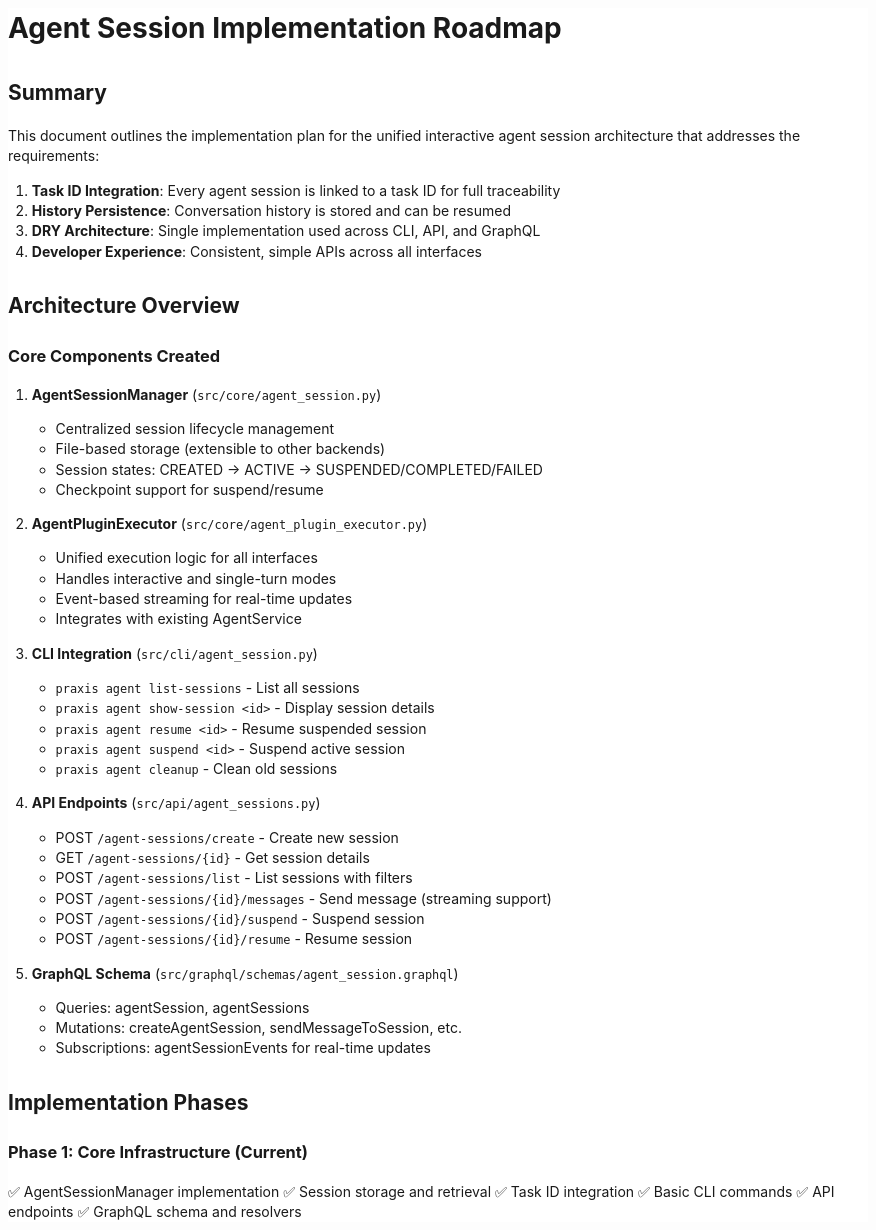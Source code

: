 # Agent Session Implementation Roadmap

## Summary

This document outlines the implementation plan for the unified interactive agent session architecture that addresses the requirements:

1. **Task ID Integration**: Every agent session is linked to a task ID for full traceability
2. **History Persistence**: Conversation history is stored and can be resumed
3. **DRY Architecture**: Single implementation used across CLI, API, and GraphQL
4. **Developer Experience**: Consistent, simple APIs across all interfaces

## Architecture Overview

### Core Components Created

1. **AgentSessionManager** (`src/core/agent_session.py`)
   - Centralized session lifecycle management
   - File-based storage (extensible to other backends)
   - Session states: CREATED → ACTIVE → SUSPENDED/COMPLETED/FAILED
   - Checkpoint support for suspend/resume

2. **AgentPluginExecutor** (`src/core/agent_plugin_executor.py`)
   - Unified execution logic for all interfaces
   - Handles interactive and single-turn modes
   - Event-based streaming for real-time updates
   - Integrates with existing AgentService

3. **CLI Integration** (`src/cli/agent_session.py`)
   - `praxis agent list-sessions` - List all sessions
   - `praxis agent show-session <id>` - Display session details
   - `praxis agent resume <id>` - Resume suspended session
   - `praxis agent suspend <id>` - Suspend active session
   - `praxis agent cleanup` - Clean old sessions

4. **API Endpoints** (`src/api/agent_sessions.py`)
   - POST `/agent-sessions/create` - Create new session
   - GET `/agent-sessions/{id}` - Get session details
   - POST `/agent-sessions/list` - List sessions with filters
   - POST `/agent-sessions/{id}/messages` - Send message (streaming support)
   - POST `/agent-sessions/{id}/suspend` - Suspend session
   - POST `/agent-sessions/{id}/resume` - Resume session

5. **GraphQL Schema** (`src/graphql/schemas/agent_session.graphql`)
   - Queries: agentSession, agentSessions
   - Mutations: createAgentSession, sendMessageToSession, etc.
   - Subscriptions: agentSessionEvents for real-time updates

## Implementation Phases

### Phase 1: Core Infrastructure (Current)
✅ AgentSessionManager implementation
✅ Session storage and retrieval
✅ Task ID integration
✅ Basic CLI commands
✅ API endpoints
✅ GraphQL schema and resolvers
